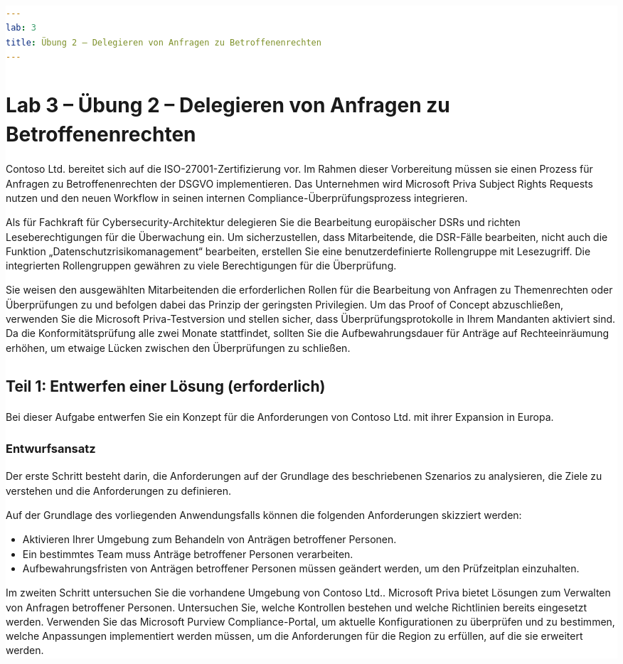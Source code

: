 ```yaml
---
lab: 3
title: Übung 2 – Delegieren von Anfragen zu Betroffenenrechten
---
```



# Lab 3 – Übung 2 – Delegieren von Anfragen zu Betroffenenrechten

Contoso Ltd. bereitet sich auf die ISO-27001-Zertifizierung vor. Im Rahmen dieser Vorbereitung müssen sie einen Prozess für Anfragen zu Betroffenenrechten der DSGVO implementieren. Das Unternehmen wird Microsoft Priva Subject Rights Requests nutzen und den neuen Workflow in seinen internen Compliance-Überprüfungsprozess integrieren. 

Als für Fachkraft für Cybersecurity-Architektur delegieren Sie die Bearbeitung europäischer DSRs und richten Leseberechtigungen für die Überwachung ein. Um sicherzustellen, dass Mitarbeitende, die DSR-Fälle bearbeiten, nicht auch die Funktion „Datenschutzrisikomanagement“ bearbeiten, erstellen Sie eine benutzerdefinierte Rollengruppe mit Lesezugriff. Die integrierten Rollengruppen gewähren zu viele Berechtigungen für die Überprüfung. 

Sie weisen den ausgewählten Mitarbeitenden die erforderlichen Rollen für die Bearbeitung von Anfragen zu Themenrechten oder Überprüfungen zu und befolgen dabei das Prinzip der geringsten Privilegien. Um das Proof of Concept abzuschließen, verwenden Sie die Microsoft Priva-Testversion und stellen sicher, dass Überprüfungsprotokolle in Ihrem Mandanten aktiviert sind. Da die Konformitätsprüfung alle zwei Monate stattfindet, sollten Sie die Aufbewahrungsdauer für Anträge auf Rechteeinräumung erhöhen, um etwaige Lücken zwischen den Überprüfungen zu schließen. 

## Teil 1: Entwerfen einer Lösung (erforderlich)

Bei dieser Aufgabe entwerfen Sie ein Konzept für die Anforderungen von Contoso Ltd. mit ihrer Expansion in Europa.

### Entwurfsansatz

Der erste Schritt besteht darin, die Anforderungen auf der Grundlage des beschriebenen Szenarios zu analysieren, die Ziele zu verstehen und die Anforderungen zu definieren.

Auf der Grundlage des vorliegenden Anwendungsfalls können die folgenden Anforderungen skizziert werden:

- Aktivieren Ihrer Umgebung zum Behandeln von Anträgen betroffener Personen.
- Ein bestimmtes Team muss Anträge betroffener Personen verarbeiten.
- Aufbewahrungsfristen von Anträgen betroffener Personen müssen geändert werden, um den Prüfzeitplan einzuhalten.

Im zweiten Schritt untersuchen Sie die vorhandene Umgebung von Contoso Ltd.. Microsoft Priva bietet Lösungen zum Verwalten von Anfragen betroffener Personen. Untersuchen Sie, welche Kontrollen bestehen und welche Richtlinien bereits eingesetzt werden. Verwenden Sie das Microsoft Purview Compliance-Portal, um aktuelle Konfigurationen zu überprüfen und zu bestimmen, welche Anpassungen implementiert werden müssen, um die Anforderungen für die Region zu erfüllen, auf die sie erweitert werden.
